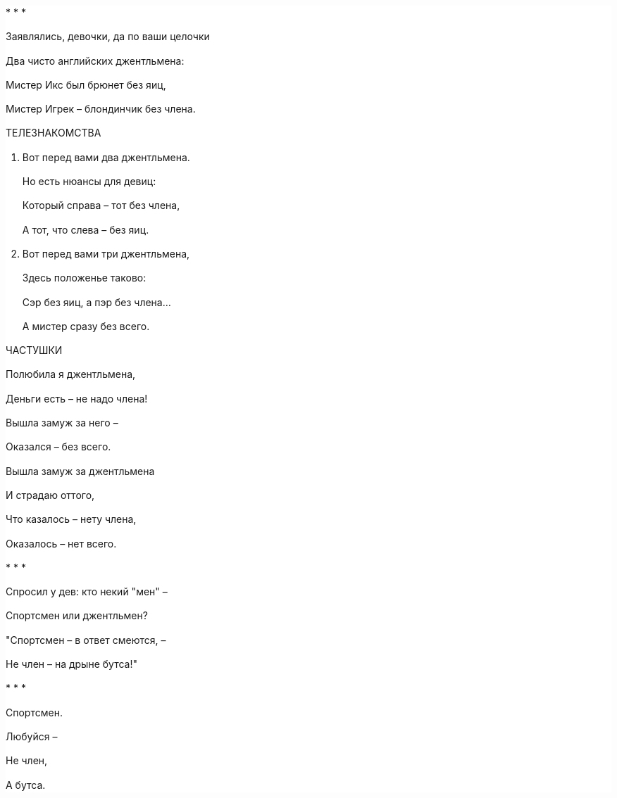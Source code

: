 \* \* \*

Заявлялись, девочки, да по ваши целочки

Два чисто английских джентльмена:

Мистер Икс был брюнет без яиц,

Мистер Игрек – блондинчик без члена.

ТЕЛЕЗНАКОМСТВА

1.  Вот перед вами два джентльмена.

    Но есть нюансы для девиц:

    Который справа – тот без члена,

    А тот, что слева – без яиц.

2.  Вот перед вами три джентльмена,

    Здесь положенье таково:

    Сэр без яиц, а пэр без члена…

    А мистер сразу без всего.

ЧАСТУШКИ

Полюбила я джентльмена,

Деньги есть – не надо члена!

Вышла замуж за него –

Оказался – без всего.

Вышла замуж за джентльмена

И страдаю оттого,

Что казалось – нету члена,

Оказалось – нет всего.

\* \* \*

Спросил у дев: кто некий "мен" –

Спортсмен или джентльмен?

"Спортсмен – в ответ смеются, –

Не член – на дрыне бутса!"

\* \* \*

Спортсмен.

Любуйся –

Не член,

А бутса.
